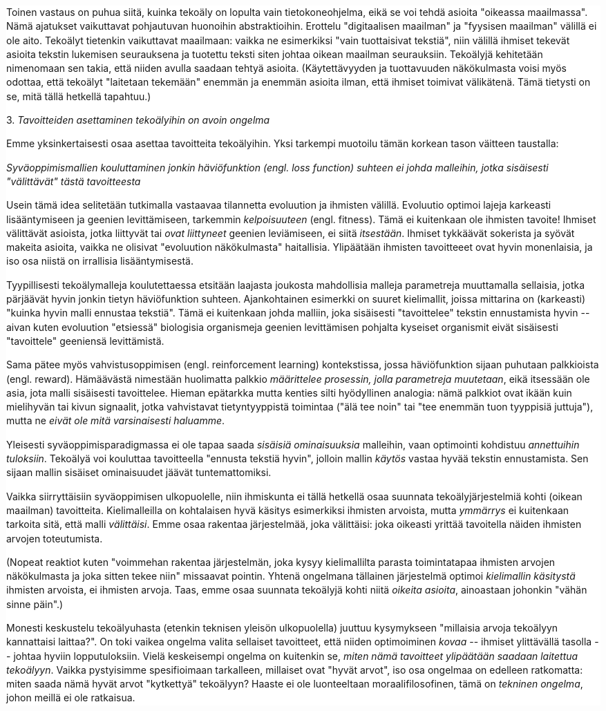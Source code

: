 Toinen vastaus on puhua siitä, kuinka tekoäly on lopulta vain tietokoneohjelma, eikä se voi tehdä asioita "oikeassa maailmassa". Nämä ajatukset vaikuttavat pohjautuvan huonoihin abstraktioihin. Erottelu "digitaalisen maailman" ja "fyysisen maailman" välillä ei ole aito. Tekoälyt tietenkin vaikuttavat maailmaan: vaikka ne esimerkiksi "vain tuottaisivat tekstiä", niin välillä ihmiset tekevät asioita tekstin lukemisen seurauksena ja tuotettu teksti siten johtaa oikean maailman seurauksiin. Tekoälyjä kehitetään nimenomaan sen takia, että niiden avulla saadaan tehtyä asioita. (Käytettävyyden ja tuottavuuden näkökulmasta voisi myös odottaa, että tekoälyt "laitetaan tekemään" enemmän ja enemmän asioita ilman, että ihmiset toimivat välikätenä. Tämä tietysti on se, mitä tällä hetkellä tapahtuu.)


3\. *Tavoitteiden asettaminen tekoälyihin on avoin ongelma*

Emme yksinkertaisesti osaa asettaa tavoitteita tekoälyihin. Yksi tarkempi muotoilu tämän korkean tason väitteen taustalla:

*Syväoppimismallien kouluttaminen jonkin häviöfunktion (engl. loss function) suhteen ei johda malleihin, jotka sisäisesti "välittävät" tästä tavoitteesta*

Usein tämä idea selitetään tutkimalla vastaavaa tilannetta evoluution ja ihmisten välillä. Evoluutio optimoi lajeja karkeasti lisääntymiseen ja geenien levittämiseen, tarkemmin *kelpoisuuteen* (engl. fitness). Tämä ei kuitenkaan ole ihmisten tavoite! Ihmiset välittävät asioista, jotka liittyvät tai *ovat liittyneet* geenien leviämiseen, ei siitä *itsestään*. Ihmiset tykkäävät sokerista ja syövät makeita asioita, vaikka ne olisivat "evoluution näkökulmasta" haitallisia. Ylipäätään ihmisten tavoitteeet ovat hyvin monenlaisia, ja iso osa niistä on irrallisia lisääntymisestä.

Tyypillisesti tekoälymalleja koulutettaessa etsitään laajasta joukosta mahdollisia malleja parametreja muuttamalla sellaisia, jotka pärjäävät hyvin jonkin tietyn häviöfunktion suhteen. Ajankohtainen esimerkki on suuret kielimallit, joissa mittarina on (karkeasti) "kuinka hyvin malli ennustaa tekstiä". Tämä ei kuitenkaan johda malliin, joka sisäisesti "tavoittelee" tekstin ennustamista hyvin -- aivan kuten evoluution "etsiessä" biologisia organismeja geenien levittämisen pohjalta kyseiset organismit eivät sisäisesti "tavoittele" geeniensä levittämistä.

Sama pätee myös vahvistusoppimisen (engl. reinforcement learning) kontekstissa, jossa häviöfunktion sijaan puhutaan palkkioista (engl. reward). Hämäävästä nimestään huolimatta palkkio *määrittelee prosessin, jolla parametreja muutetaan*, eikä itsessään ole asia, jota malli sisäisesti tavoittelee. Hieman epätarkka mutta kenties silti hyödyllinen analogia: nämä palkkiot ovat ikään kuin mielihyvän tai kivun signaalit, jotka vahvistavat tietyntyyppistä toimintaa ("älä tee noin" tai "tee enemmän tuon tyyppisiä juttuja"), mutta ne *eivät ole mitä varsinaisesti haluamme*.

Yleisesti syväoppimisparadigmassa ei ole tapaa saada *sisäisiä ominaisuuksia* malleihin, vaan optimointi kohdistuu *annettuihin tuloksiin*. Tekoälyä voi kouluttaa tavoitteella "ennusta tekstiä hyvin", jolloin mallin *käytös* vastaa hyvää tekstin ennustamista. Sen sijaan mallin sisäiset ominaisuudet jäävät tuntemattomiksi.

Vaikka siirryttäisiin syväoppimisen ulkopuolelle, niin ihmiskunta ei tällä hetkellä osaa suunnata tekoälyjärjestelmiä kohti (oikean maailman) tavoitteita. Kielimalleilla on kohtalaisen hyvä käsitys esimerkiksi ihmisten arvoista, mutta *ymmärrys* ei kuitenkaan tarkoita sitä, että malli *välittäisi*. Emme osaa rakentaa järjestelmää, joka välittäisi: joka oikeasti yrittää tavoitella näiden ihmisten arvojen toteutumista.

(Nopeat reaktiot kuten "voimmehan rakentaa järjestelmän, joka kysyy kielimallilta parasta toimintatapaa ihmisten arvojen näkökulmasta ja joka sitten tekee niin" missaavat pointin. Yhtenä ongelmana tällainen järjestelmä optimoi *kielimallin käsitystä* ihmisten arvoista, ei ihmisten arvoja. Taas, emme osaa suunnata tekoälyjä kohti niitä *oikeita asioita*, ainoastaan johonkin "vähän sinne päin".)

Monesti keskustelu tekoälyuhasta (etenkin teknisen yleisön ulkopuolella) juuttuu kysymykseen "millaisia arvoja tekoälyyn kannattaisi laittaa?". On toki vaikea ongelma valita sellaiset tavoitteet, että niiden optimoiminen *kovaa* -- ihmiset ylittävällä tasolla -- johtaa hyviin lopputuloksiin. Vielä keskeisempi ongelma on kuitenkin se, *miten nämä tavoitteet ylipäätään saadaan laitettua tekoälyyn*. Vaikka pystyisimme spesifioimaan tarkalleen, millaiset ovat "hyvät arvot", iso osa ongelmaa on edelleen ratkomatta: miten saada nämä hyvät arvot "kytkettyä" tekoälyyn? Haaste ei ole luonteeltaan moraalifilosofinen, tämä on *tekninen ongelma*, johon meillä ei ole ratkaisua.
